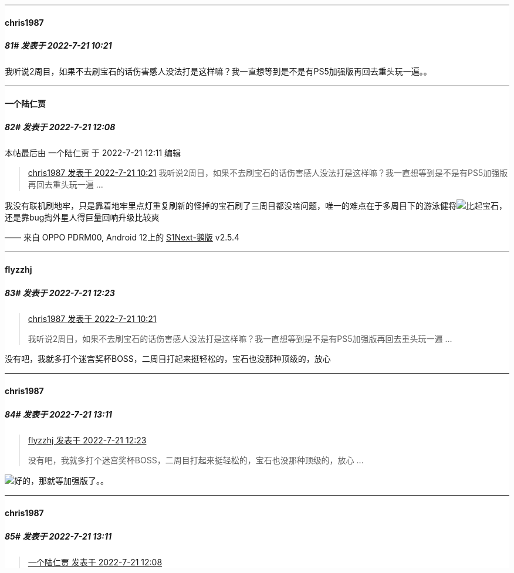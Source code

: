 

*****

####  chris1987  
##### 81#       发表于 2022-7-21 10:21

我听说2周目，如果不去刷宝石的话伤害感人没法打是这样嘛？我一直想等到是不是有PS5加强版再回去重头玩一遍。。



*****

####  一个陆仁贾  
##### 82#       发表于 2022-7-21 12:08

 本帖最后由 一个陆仁贾 于 2022-7-21 12:11 编辑 
<blockquote><a href="httphttps://bbs.saraba1st.com/2b/forum.php?mod=redirect&amp;goto=findpost&amp;pid=56731379&amp;ptid=2082210" target="_blank">chris1987 发表于 2022-7-21 10:21</a>
我听说2周目，如果不去刷宝石的话伤害感人没法打是这样嘛？我一直想等到是不是有PS5加强版再回去重头玩一遍 ...</blockquote>
我没有联机刷地牢，只是靠着地牢里点灯重复刷新的怪掉的宝石刷了三周目都没啥问题，唯一的难点在于多周目下的游泳健将<img src="https://static.saraba1st.com/image/smiley/face2017/037.png" referrerpolicy="no-referrer">比起宝石，还是靠bug掏外星人得巨量回响升级比较爽

—— 来自 OPPO PDRM00, Android 12上的 [S1Next-鹅版](https://github.com/ykrank/S1-Next/releases) v2.5.4



*****

####  flyzzhj  
##### 83#       发表于 2022-7-21 12:23

<blockquote><a href="httphttps://bbs.saraba1st.com/2b/forum.php?mod=redirect&amp;goto=findpost&amp;pid=56731379&amp;ptid=2082210" target="_blank">chris1987 发表于 2022-7-21 10:21</a>

我听说2周目，如果不去刷宝石的话伤害感人没法打是这样嘛？我一直想等到是不是有PS5加强版再回去重头玩一遍 ...</blockquote>
没有吧，我就多打个迷宫奖杯BOSS，二周目打起来挺轻松的，宝石也没那种顶级的，放心



*****

####  chris1987  
##### 84#       发表于 2022-7-21 13:11

<blockquote><a href="httphttps://bbs.saraba1st.com/2b/forum.php?mod=redirect&amp;goto=findpost&amp;pid=56733284&amp;ptid=2082210" target="_blank">flyzzhj 发表于 2022-7-21 12:23</a>

没有吧，我就多打个迷宫奖杯BOSS，二周目打起来挺轻松的，宝石也没那种顶级的，放心 ...</blockquote>
<img src="https://static.saraba1st.com/image/smiley/face2017/065.png" referrerpolicy="no-referrer">好的，那就等加强版了。。



*****

####  chris1987  
##### 85#       发表于 2022-7-21 13:11

<blockquote><a href="httphttps://bbs.saraba1st.com/2b/forum.php?mod=redirect&amp;goto=findpost&amp;pid=56733059&amp;ptid=2082210" target="_blank">一个陆仁贾 发表于 2022-7-21 12:08</a>
